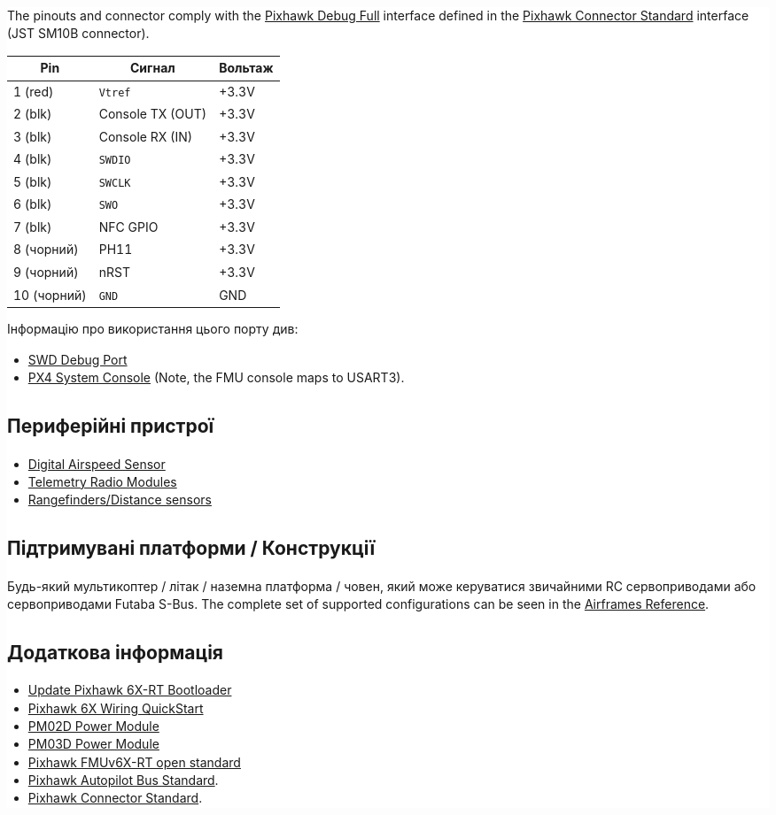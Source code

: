 The pinouts and connector comply with the [Pixhawk Debug Full](../debug/swd_debug.md#pixhawk-debug-full) interface defined in the [Pixhawk Connector Standard](https://github.com/pixhawk/Pixhawk-Standards/blob/master/DS-009%20Pixhawk%20Connector%20Standard.pdf) interface (JST SM10B connector).

| Pin                            | Сигнал                              | Вольтаж               |
| ------------------------------ | ----------------------------------- | --------------------- |
| 1 (red)     | `Vtref`                             | +3.3V |
| 2 (blk)     | Console TX (OUT) | +3.3V |
| 3 (blk)     | Console RX (IN)  | +3.3V |
| 4 (blk)     | `SWDIO`                             | +3.3V |
| 5 (blk)     | `SWCLK`                             | +3.3V |
| 6 (blk)     | `SWO`                               | +3.3V |
| 7 (blk)     | NFC GPIO                            | +3.3V |
| 8 (чорний)  | PH11                                | +3.3V |
| 9 (чорний)  | nRST                                | +3.3V |
| 10 (чорний) | `GND`                               | GND                   |

Інформацію про використання цього порту див:

- [SWD Debug Port](../debug/swd_debug.md)
- [PX4 System Console](../debug/system_console.md) (Note, the FMU console maps to USART3).

## Периферійні пристрої

- [Digital Airspeed Sensor](https://holybro.com/products/digital-air-speed-sensor)
- [Telemetry Radio Modules](https://holybro.com/collections/telemetry-radios?orderby=date)
- [Rangefinders/Distance sensors](../sensor/rangefinders.md)

## Підтримувані платформи / Конструкції

Будь-який мультикоптер / літак / наземна платформа / човен, який може керуватися звичайними RC сервоприводами або сервоприводами Futaba S-Bus.
The complete set of supported configurations can be seen in the [Airframes Reference](../airframes/airframe_reference.md).

## Додаткова інформація

- [Update Pixhawk 6X-RT Bootloader](../advanced_config/bootloader_update_v6xrt.md)
- [Pixhawk 6X Wiring QuickStart](../assembly/quick_start_pixhawk6x.md)
- [PM02D Power Module](../power_module/holybro_pm02d.md)
- [PM03D Power Module](../power_module/holybro_pm03d.md)
- [Pixhawk FMUv6X-RT open standard](https://github.com/pixhawk/Pixhawk-Standards/blob/master/DS-020%20Pixhawk%20Autopilot%20v6X-RT%20Standard.pdf)
- [Pixhawk Autopilot Bus Standard](https://github.com/pixhawk/Pixhawk-Standards/blob/master/DS-010%20Pixhawk%20Autopilot%20Bus%20Standard.pdf).
- [Pixhawk Connector Standard](https://github.com/pixhawk/Pixhawk-Standards/blob/master/DS-009%20Pixhawk%20Connector%20Standard.pdf).
